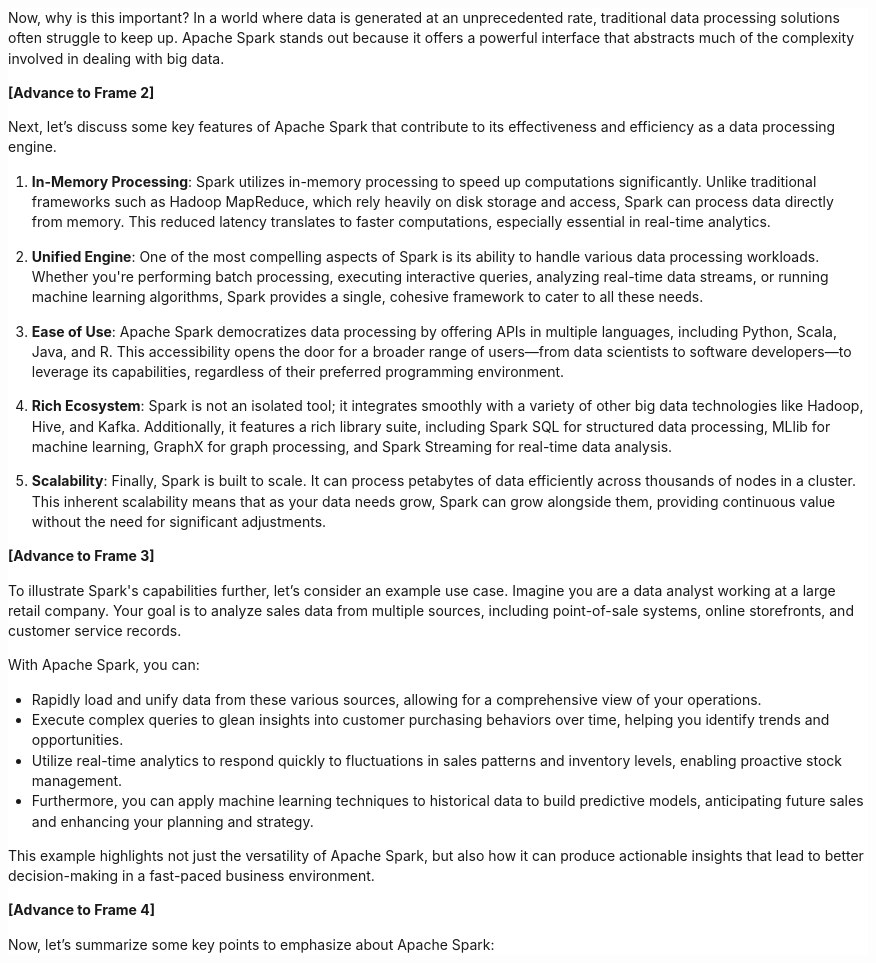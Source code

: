 Now, why is this important? In a world where data is generated at an unprecedented rate, traditional data processing solutions often struggle to keep up. Apache Spark stands out because it offers a powerful interface that abstracts much of the complexity involved in dealing with big data. 

**[Advance to Frame 2]** 

Next, let’s discuss some key features of Apache Spark that contribute to its effectiveness and efficiency as a data processing engine.

1. **In-Memory Processing**: Spark utilizes in-memory processing to speed up computations significantly. Unlike traditional frameworks such as Hadoop MapReduce, which rely heavily on disk storage and access, Spark can process data directly from memory. This reduced latency translates to faster computations, especially essential in real-time analytics.

2. **Unified Engine**: One of the most compelling aspects of Spark is its ability to handle various data processing workloads. Whether you're performing batch processing, executing interactive queries, analyzing real-time data streams, or running machine learning algorithms, Spark provides a single, cohesive framework to cater to all these needs.

3. **Ease of Use**: Apache Spark democratizes data processing by offering APIs in multiple languages, including Python, Scala, Java, and R. This accessibility opens the door for a broader range of users—from data scientists to software developers—to leverage its capabilities, regardless of their preferred programming environment.

4. **Rich Ecosystem**: Spark is not an isolated tool; it integrates smoothly with a variety of other big data technologies like Hadoop, Hive, and Kafka. Additionally, it features a rich library suite, including Spark SQL for structured data processing, MLlib for machine learning, GraphX for graph processing, and Spark Streaming for real-time data analysis.

5. **Scalability**: Finally, Spark is built to scale. It can process petabytes of data efficiently across thousands of nodes in a cluster. This inherent scalability means that as your data needs grow, Spark can grow alongside them, providing continuous value without the need for significant adjustments.

**[Advance to Frame 3]** 

To illustrate Spark's capabilities further, let’s consider an example use case. Imagine you are a data analyst working at a large retail company. Your goal is to analyze sales data from multiple sources, including point-of-sale systems, online storefronts, and customer service records. 

With Apache Spark, you can:

- Rapidly load and unify data from these various sources, allowing for a comprehensive view of your operations.
- Execute complex queries to glean insights into customer purchasing behaviors over time, helping you identify trends and opportunities.
- Utilize real-time analytics to respond quickly to fluctuations in sales patterns and inventory levels, enabling proactive stock management.
- Furthermore, you can apply machine learning techniques to historical data to build predictive models, anticipating future sales and enhancing your planning and strategy.

This example highlights not just the versatility of Apache Spark, but also how it can produce actionable insights that lead to better decision-making in a fast-paced business environment. 

**[Advance to Frame 4]** 

Now, let’s summarize some key points to emphasize about Apache Spark:
